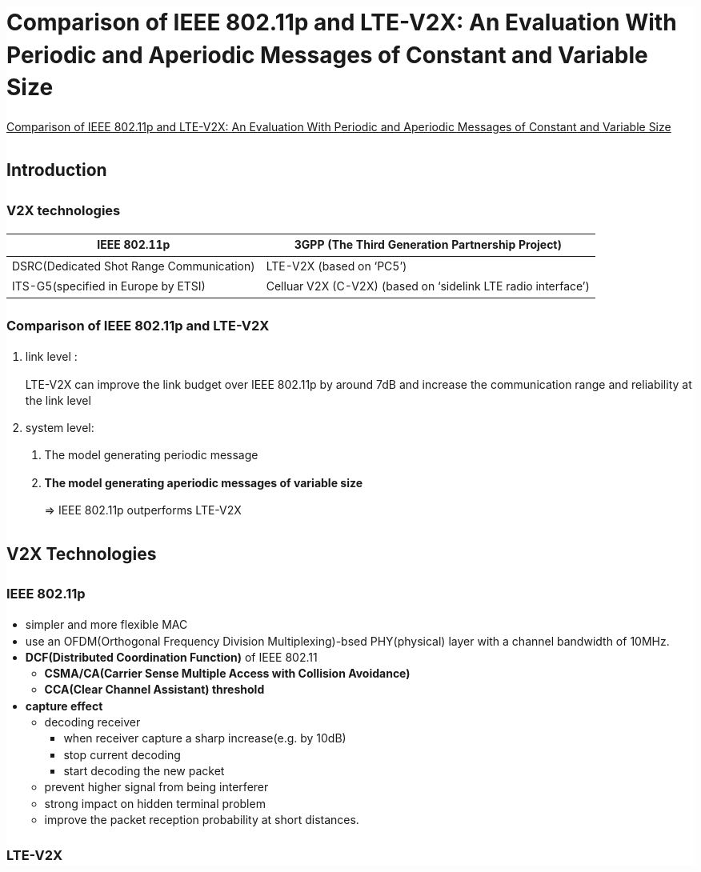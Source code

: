 # Comparison of IEEE 802.11p and LTE-V2X: An Evaluation With Periodic and Aperiodic Messages of Constant and Variable Size

[Comparison of IEEE 802.11p and LTE-V2X: An Evaluation With Periodic and Aperiodic Messages of Constant and Variable Size](https://ieeexplore.ieee.org/document/9133075)

## Introduction

### V2X technologies

| IEEE 802.11p | 3GPP (The Third Generation Partnership Project) |
| --- | --- |
| DSRC(Dedicated Shot Range Communication) | LTE-V2X (based on ‘PC5’) |
| ITS-G5(specified in Europe by ETSI) | Celluar V2X (C-V2X) (based on ‘sidelink LTE radio interface’) |

### Comparison of IEEE 802.11p and LTE-V2X

1. link level : 
    
    LTE-V2X can improve the link budget over IEEE 802.11p by around 7dB and increase the communication range and reliability at the link level
    
2. system level:
    1. The model generating periodic message 
    2. **The model generating aperiodic messages of variable size**
        
        ⇒ IEEE 802.11p outperforms LTE-V2X
        

## V2X Technologies

### IEEE 802.11p

- simpler and more flexible MAC
- use an OFDM(Orthogonal Frequency Division Multiplexing)-bsed PHY(physical) layer with a channel bandwidth of 10MHz.
- **DCF(Distributed Coordination Function)** of IEEE 802.11
    - **CSMA/CA(Carrier Sense Multiple Access with Collision Avoidance)**
    - **CCA(Clear Channel Assistant) threshold**
- **capture effect**
    - decoding receiver
        - when receiver capture a sharp increase(e.g. by 10dB)
        - stop current decoding
        - start decoding the new packet
    - prevent higher signal from being interferer
    - strong impact on hidden terminal problem
    - improve the packet reception probability at short distances.

### LTE-V2X
